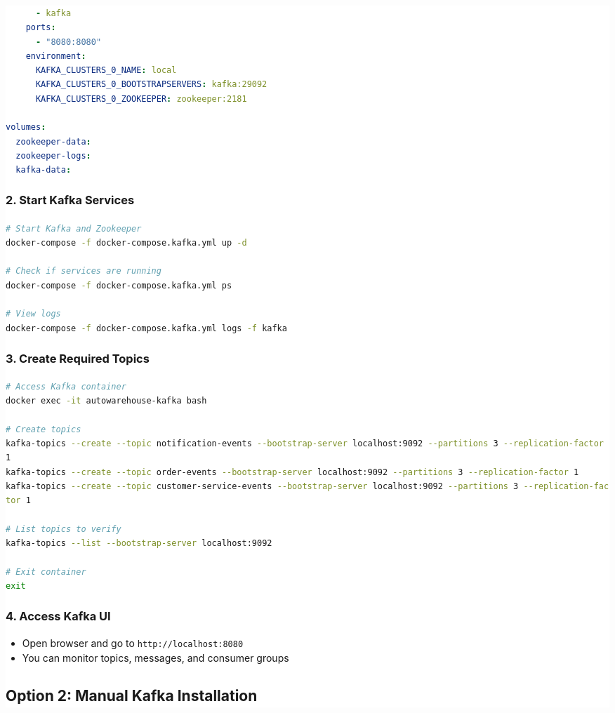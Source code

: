 ```yaml
      - kafka
    ports:
      - "8080:8080"
    environment:
      KAFKA_CLUSTERS_0_NAME: local
      KAFKA_CLUSTERS_0_BOOTSTRAPSERVERS: kafka:29092
      KAFKA_CLUSTERS_0_ZOOKEEPER: zookeeper:2181

volumes:
  zookeeper-data:
  zookeeper-logs:
  kafka-data:
```

### 2. Start Kafka Services
```bash
# Start Kafka and Zookeeper
docker-compose -f docker-compose.kafka.yml up -d

# Check if services are running
docker-compose -f docker-compose.kafka.yml ps

# View logs
docker-compose -f docker-compose.kafka.yml logs -f kafka
```

### 3. Create Required Topics
```bash
# Access Kafka container
docker exec -it autowarehouse-kafka bash

# Create topics
kafka-topics --create --topic notification-events --bootstrap-server localhost:9092 --partitions 3 --replication-factor 1
kafka-topics --create --topic order-events --bootstrap-server localhost:9092 --partitions 3 --replication-factor 1
kafka-topics --create --topic customer-service-events --bootstrap-server localhost:9092 --partitions 3 --replication-factor 1

# List topics to verify
kafka-topics --list --bootstrap-server localhost:9092

# Exit container
exit
```

### 4. Access Kafka UI
- Open browser and go to `http://localhost:8080`
- You can monitor topics, messages, and consumer groups

## Option 2: Manual Kafka Installation
